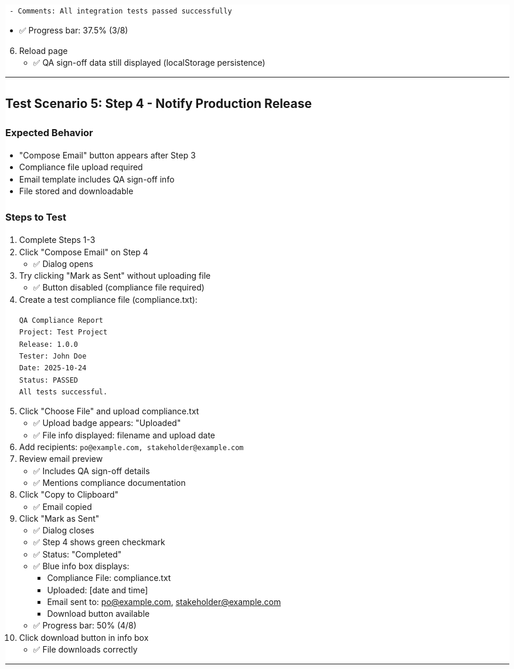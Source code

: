      - Comments: All integration tests passed successfully
   - ✅ Progress bar: 37.5% (3/8)
6. Reload page
   - ✅ QA sign-off data still displayed (localStorage persistence)

---

## Test Scenario 5: Step 4 - Notify Production Release

### Expected Behavior
- "Compose Email" button appears after Step 3
- Compliance file upload required
- Email template includes QA sign-off info
- File stored and downloadable

### Steps to Test
1. Complete Steps 1-3
2. Click "Compose Email" on Step 4
   - ✅ Dialog opens
3. Try clicking "Mark as Sent" without uploading file
   - ✅ Button disabled (compliance file required)
4. Create a test compliance file (compliance.txt):
   ```
   QA Compliance Report
   Project: Test Project
   Release: 1.0.0
   Tester: John Doe
   Date: 2025-10-24
   Status: PASSED
   All tests successful.
   ```
5. Click "Choose File" and upload compliance.txt
   - ✅ Upload badge appears: "Uploaded"
   - ✅ File info displayed: filename and upload date
6. Add recipients: `po@example.com, stakeholder@example.com`
7. Review email preview
   - ✅ Includes QA sign-off details
   - ✅ Mentions compliance documentation
8. Click "Copy to Clipboard"
   - ✅ Email copied
9. Click "Mark as Sent"
   - ✅ Dialog closes
   - ✅ Step 4 shows green checkmark
   - ✅ Status: "Completed"
   - ✅ Blue info box displays:
     - Compliance File: compliance.txt
     - Uploaded: [date and time]
     - Email sent to: po@example.com, stakeholder@example.com
     - Download button available
   - ✅ Progress bar: 50% (4/8)
10. Click download button in info box
    - ✅ File downloads correctly

---